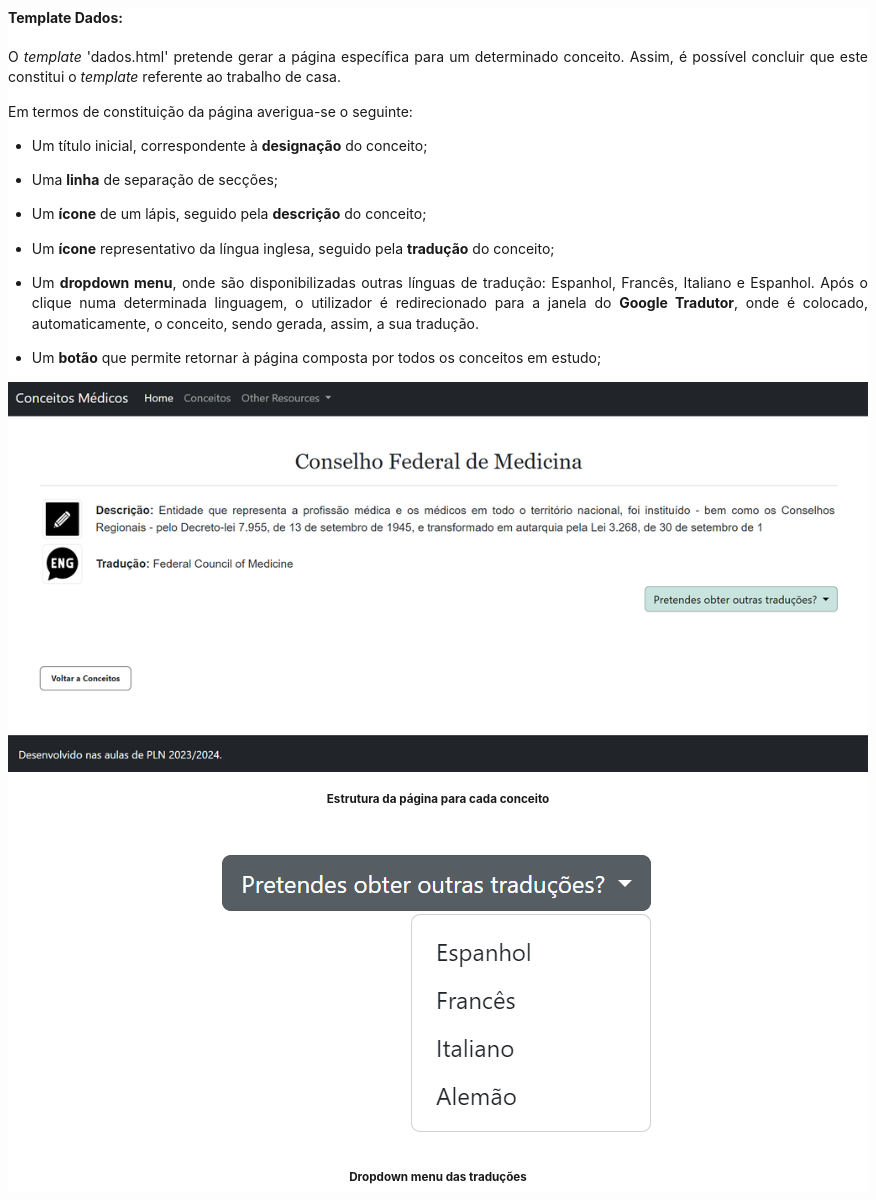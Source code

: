 #### Template Dados:
<p align="justify">O <i>template</i> 'dados.html' pretende gerar a página específica para um determinado conceito. Assim, é possível concluir que este constitui o <i>template</i> referente ao trabalho de casa.</p>

<p align="justify">Em termos de constituição da página averigua-se o seguinte:</p>

* <p align="justify">Um título inicial, correspondente à <b>designação</b> do conceito;</p>
* <p align="justify">Uma <b>linha</b> de separação de secções;</p>
* <p align="justify">Um <b>ícone</b> de um lápis, seguido pela <b>descrição</b> do conceito;</p>
* <p align="justify">Um <b>ícone</b> representativo da língua inglesa, seguido pela <b>tradução</b> do conceito;</p>
* <p align="justify">Um <b>dropdown menu</b>, onde são disponibilizadas outras línguas de tradução: Espanhol, Francês, Italiano e Espanhol. Após o clique numa determinada linguagem, o utilizador é redirecionado para a janela do <b>Google Tradutor</b>, onde é colocado, automaticamente, o conceito, sendo gerada, assim, a sua tradução. </p>
* <p align="justify">Um <b>botão</b> que permite retornar à página composta por todos os conceitos em estudo;</p>

<p align="center"> <img src="screenshots\termoex.png"></p>
<p align="center"><sup> <b>Estrutura da página para cada conceito</b></sup> </p>

<p align="center"> <img src="screenshots\traducoes.png"></p>
<p align="center"><sup> <b>Dropdown menu das traduções</b></sup> </p>
